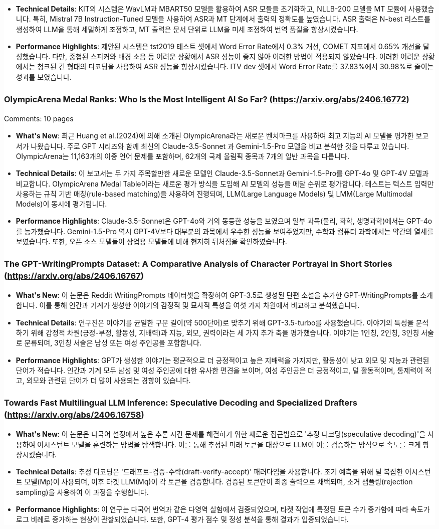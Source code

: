 - **Technical Details**: KIT의 시스템은 WavLM과 MBART50 모델을 활용하여 ASR 모듈을 초기화하고, NLLB-200 모델을 MT 모듈에 사용했습니다. 특히, Mistral 7B Instruction-Tuned 모델을 사용하여 ASR과 MT 단계에서 출력의 정확도를 높였습니다. ASR 출력은 N-best 리스트를 생성하여 LLM을 통해 세밀하게 조정하고, MT 출력은 문서 단위로 LLM을 미세 조정하여 번역 품질을 향상시켰습니다.

- **Performance Highlights**: 제안된 시스템은 tst2019 테스트 셋에서 Word Error Rate에서 0.3% 개선, COMET 지표에서 0.65% 개선을 달성했습니다. 다만, 중첩된 스피커와 배경 소음 등 어려운 상황에서 ASR 성능이 좋지 않아 이러한 방법이 적용되지 않았습니다. 이러한 어려운 상황에서는 청크된 긴 형태의 디코딩을 사용하여 ASR 성능을 향상시켰습니다. ITV dev 셋에서 Word Error Rate를 37.83%에서 30.98%로 줄이는 성과를 보였습니다.



### OlympicArena Medal Ranks: Who Is the Most Intelligent AI So Far? (https://arxiv.org/abs/2406.16772)
Comments:
          10 pages

- **What's New**: 최근 Huang et al.(2024)에 의해 소개된 OlympicArena라는 새로운 벤치마크를 사용하여 최고 지능의 AI 모델을 평가한 보고서가 나왔습니다. 주로 GPT 시리즈와 함께 최신의 Claude-3.5-Sonnet 과 Gemini-1.5-Pro 모델을 비교 분석한 것을 다루고 있습니다. OlympicArena는 11,163개의 이중 언어 문제를 포함하며, 62개의 국제 올림픽 종목과 7개의 일반 과목을 다룹니다.

- **Technical Details**: 이 보고서는 두 가지 주목할만한 새로운 모델인 Claude-3.5-Sonnet과 Gemini-1.5-Pro를 GPT-4o 및 GPT-4V 모델과 비교합니다. OlympicArena Medal Table이라는 새로운 평가 방식을 도입해 AI 모델의 성능을 메달 순위로 평가합니다. 테스트는 텍스트 입력만 사용하는 규칙 기반 매칭(rule-based matching)을 사용하여 진행되며, LLM(Large Language Models) 및 LMM(Large Multimodal Models)이 동시에 평가됩니다.

- **Performance Highlights**: Claude-3.5-Sonnet은 GPT-4o와 거의 동등한 성능을 보였으며 일부 과목(물리, 화학, 생명과학)에서는 GPT-4o를 능가했습니다. Gemini-1.5-Pro 역시 GPT-4V보다 대부분의 과목에서 우수한 성능을 보여주었지만, 수학과 컴퓨터 과학에서는 약간의 열세를 보였습니다. 또한, 오픈 소스 모델들이 상업용 모델들에 비해 현저히 뒤처짐을 확인하였습니다.



### The GPT-WritingPrompts Dataset: A Comparative Analysis of Character Portrayal in Short Stories (https://arxiv.org/abs/2406.16767)
- **What's New**: 이 논문은 Reddit WritingPrompts 데이터셋을 확장하여 GPT-3.5로 생성된 단편 소설을 추가한 GPT-WritingPrompts를 소개합니다. 이를 통해 인간과 기계가 생성한 이야기의 감정적 및 묘사적 특성을 여섯 가지 차원에서 비교하고 분석했습니다.

- **Technical Details**: 연구진은 이야기를 균일한 구문 길이(약 500단어)로 맞추기 위해 GPT-3.5-turbo를 사용했습니다. 이야기의 특성을 분석하기 위해 감정적 차원(긍정-부정, 활동성, 지배력)과 지능, 외모, 권력이라는 세 가지 추가 축을 평가했습니다. 이야기는 1인칭, 2인칭, 3인칭 서술로 분류되며, 3인칭 서술은 남성 또는 여성 주인공을 포함합니다.

- **Performance Highlights**: GPT가 생성한 이야기는 평균적으로 더 긍정적이고 높은 지배력을 가지지만, 활동성이 낮고 외모 및 지능과 관련된 단어가 적습니다. 인간과 기계 모두 남성 및 여성 주인공에 대한 유사한 편견을 보이며, 여성 주인공은 더 긍정적이고, 덜 활동적이며, 통제력이 적고, 외모와 관련된 단어가 더 많이 사용되는 경향이 있습니다.



### Towards Fast Multilingual LLM Inference: Speculative Decoding and Specialized Drafters (https://arxiv.org/abs/2406.16758)
- **What's New**: 이 논문은 다국어 설정에서 높은 추론 시간 문제를 해결하기 위한 새로운 접근법으로 '추정 디코딩(speculative decoding)'을 사용하여 어시스턴트 모델을 훈련하는 방법을 탐색합니다. 이를 통해 추정된 미래 토큰을 대상으로 LLM이 이를 검증하는 방식으로 속도를 크게 향상시켰습니다.

- **Technical Details**: 추정 디코딩은 '드래프트-검증-수락(draft-verify-accept)' 패러다임을 사용합니다. 초기 예측을 위해 덜 복잡한 어시스턴트 모델(Mp)이 사용되며, 이후 타겟 LLM(Mq)이 각 토큰을 검증합니다. 검증된 토큰만이 최종 출력으로 채택되며, 소거 샘플링(rejection sampling)을 사용하여 이 과정을 수행합니다.

- **Performance Highlights**: 이 연구는 다국어 번역과 같은 다영역 실험에서 검증되었으며, 타켓 작업에 특정된 토큰 수가 증가함에 따라 속도가 로그 비례로 증가하는 현상이 관찰되었습니다. 또한, GPT-4 평가 점수 및 정성 분석을 통해 결과가 입증되었습니다.
